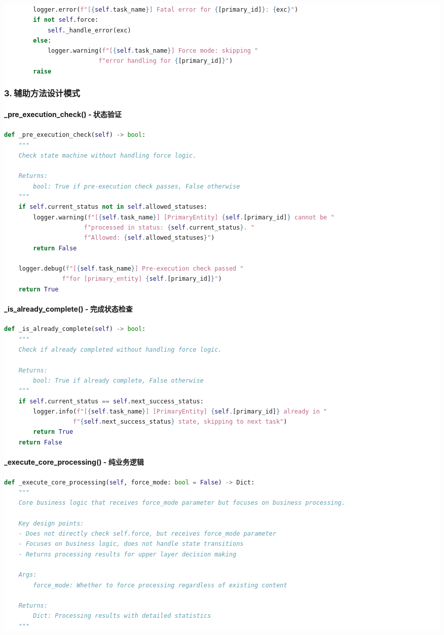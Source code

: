 ```python
        logger.error(f"[{self.task_name}] Fatal error for {[primary_id]}: {exc}")
        if not self.force:
            self._handle_error(exc)
        else:
            logger.warning(f"[{self.task_name}] Force mode: skipping "
                          f"error handling for {[primary_id]}")
        raise
```

### 3. 辅助方法设计模式

#### _pre_execution_check() - 状态验证
```python
def _pre_execution_check(self) -> bool:
    """
    Check state machine without handling force logic.

    Returns:
        bool: True if pre-execution check passes, False otherwise
    """
    if self.current_status not in self.allowed_statuses:
        logger.warning(f"[{self.task_name}] [PrimaryEntity] {self.[primary_id]} cannot be "
                      f"processed in status: {self.current_status}. "
                      f"Allowed: {self.allowed_statuses}")
        return False

    logger.debug(f"[{self.task_name}] Pre-execution check passed "
                f"for [primary_entity] {self.[primary_id]}")
    return True
```

#### _is_already_complete() - 完成状态检查
```python
def _is_already_complete(self) -> bool:
    """
    Check if already completed without handling force logic.

    Returns:
        bool: True if already complete, False otherwise
    """
    if self.current_status == self.next_success_status:
        logger.info(f"[{self.task_name}] [PrimaryEntity] {self.[primary_id]} already in "
                   f"{self.next_success_status} state, skipping to next task")
        return True
    return False
```

#### _execute_core_processing() - 纯业务逻辑
```python
def _execute_core_processing(self, force_mode: bool = False) -> Dict:
    """
    Core business logic that receives force_mode parameter but focuses on business processing.

    Key design points:
    - Does not directly check self.force, but receives force_mode parameter
    - Focuses on business logic, does not handle state transitions
    - Returns processing results for upper layer decision making

    Args:
        force_mode: Whether to force processing regardless of existing content

    Returns:
        Dict: Processing results with detailed statistics
    """
```